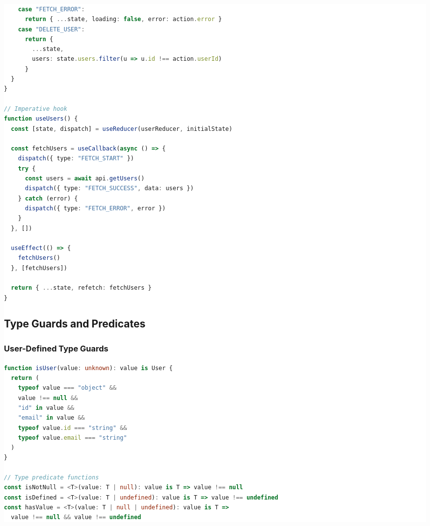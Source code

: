 ```typescript
    case "FETCH_ERROR":
      return { ...state, loading: false, error: action.error }
    case "DELETE_USER":
      return {
        ...state,
        users: state.users.filter(u => u.id !== action.userId)
      }
  }
}

// Imperative hook
function useUsers() {
  const [state, dispatch] = useReducer(userReducer, initialState)
  
  const fetchUsers = useCallback(async () => {
    dispatch({ type: "FETCH_START" })
    try {
      const users = await api.getUsers()
      dispatch({ type: "FETCH_SUCCESS", data: users })
    } catch (error) {
      dispatch({ type: "FETCH_ERROR", error })
    }
  }, [])
  
  useEffect(() => {
    fetchUsers()
  }, [fetchUsers])
  
  return { ...state, refetch: fetchUsers }
}
```

## Type Guards and Predicates

### User-Defined Type Guards

```typescript
function isUser(value: unknown): value is User {
  return (
    typeof value === "object" &&
    value !== null &&
    "id" in value &&
    "email" in value &&
    typeof value.id === "string" &&
    typeof value.email === "string"
  )
}

// Type predicate functions
const isNotNull = <T>(value: T | null): value is T => value !== null
const isDefined = <T>(value: T | undefined): value is T => value !== undefined
const hasValue = <T>(value: T | null | undefined): value is T => 
  value !== null && value !== undefined
```
